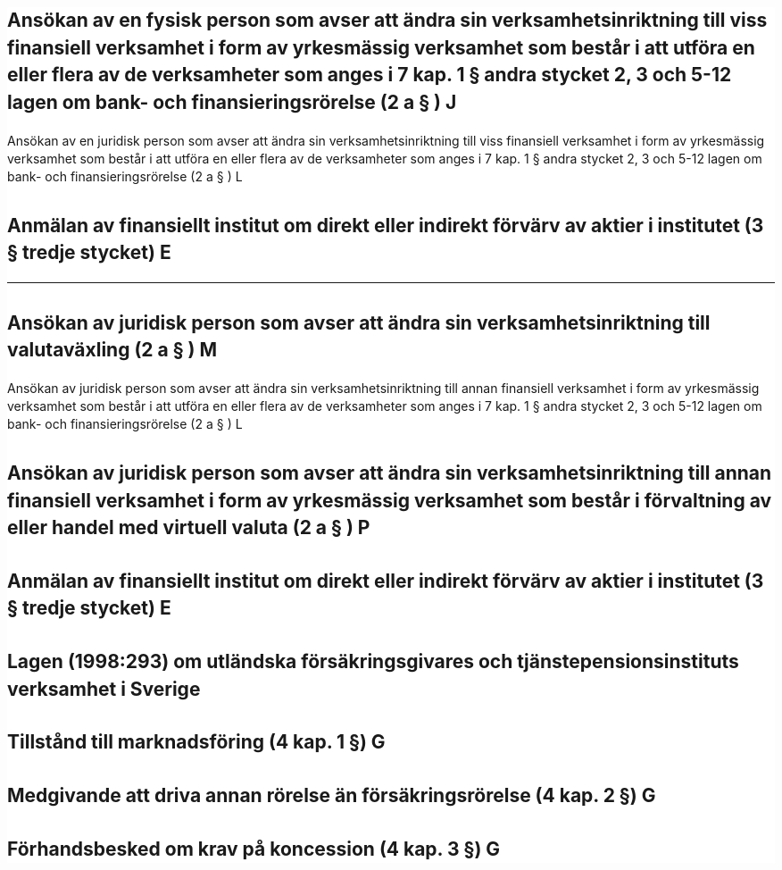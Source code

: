 ## Ansökan av en fysisk person som avser att ändra sin verksamhetsinriktning till viss finansiell verksamhet i form av yrkesmässig verksamhet som består i att utföra en eller flera av de verksamheter som anges i 7 kap. 1 § andra stycket 2, 3 och 5-12 lagen om bank- och finansieringsrörelse (2 a § ) 	J

Ansökan av en juridisk person som avser att ändra sin verksamhetsinriktning till viss finansiell verksamhet i form av yrkesmässig verksamhet som består i att utföra en eller flera av de verksamheter som anges i 7 kap. 1 § andra stycket 2, 3 och 5-12 lagen om bank- och finansieringsrörelse (2 a § )         L

## Anmälan av finansiellt institut om direkt eller indirekt förvärv av aktier i institutet (3 § tredje stycket)	                E

-----------------------------------------------------------

## Ansökan av juridisk person som avser att ändra sin verksamhetsinriktning till valutaväxling (2 a § )       	                                M

Ansökan av juridisk person som avser att ändra sin verksamhetsinriktning till annan finansiell verksamhet i form av yrkesmässig verksamhet som består i att utföra en eller flera av de verksamheter som anges i 7 kap. 1 § andra stycket 2, 3 och 5-12 lagen om bank- och finansieringsrörelse (2 a § )                   L

## Ansökan av juridisk person som avser att ändra sin verksamhetsinriktning till annan finansiell verksamhet i form av yrkesmässig verksamhet som består i förvaltning av eller handel med virtuell valuta (2 a § )                        P

## Anmälan av finansiellt institut om direkt eller indirekt förvärv av aktier i institutet (3 § tredje stycket)	                        E

## Lagen (1998:293) om utländska försäkringsgivares och tjänstepensionsinstituts verksamhet i Sverige

## Tillstånd till marknadsföring (4 kap. 1 §)	G

## Medgivande att driva annan rörelse än försäkringsrörelse (4 kap. 2 §)			G

## Förhandsbesked om krav på koncession (4 kap. 3 §)		                        G
